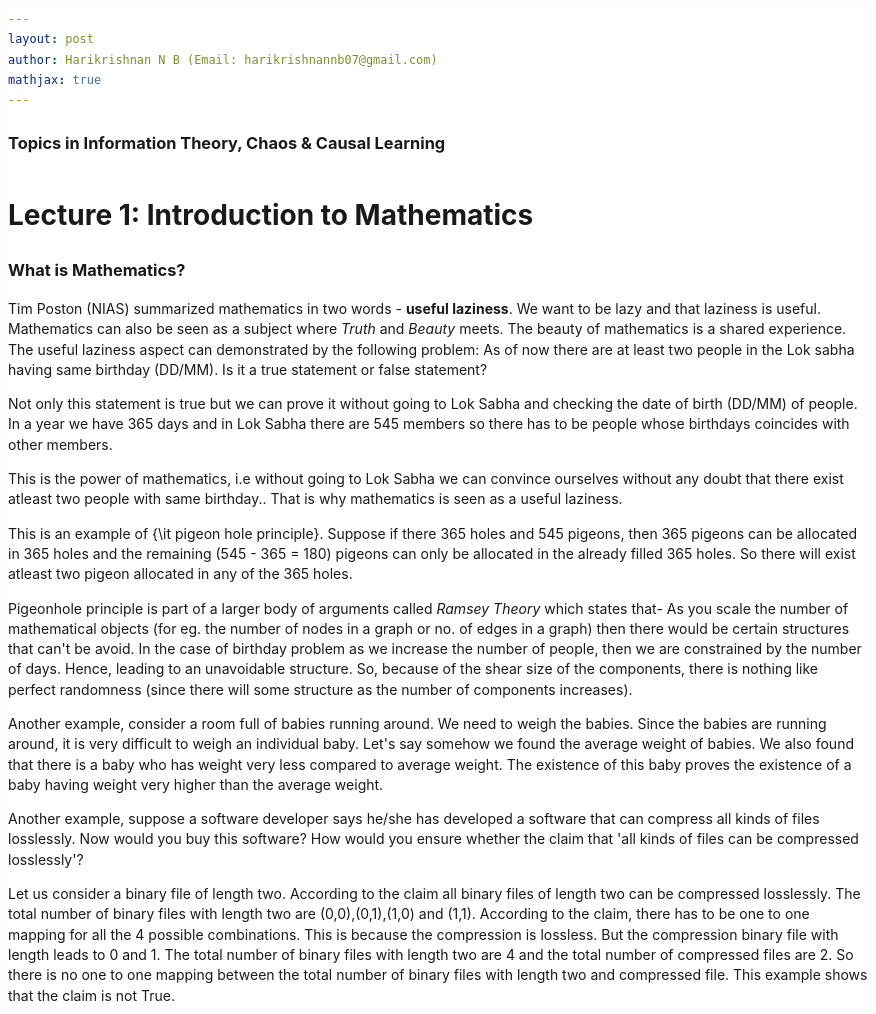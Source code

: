 ```yaml
---
layout: post
author: Harikrishnan N B (Email: harikrishnannb07@gmail.com)
mathjax: true
---
```


### Topics in Information Theory, Chaos & Causal Learning

# Lecture 1: Introduction to Mathematics


### What is Mathematics?

Tim Poston (NIAS) summarized mathematics in two words - **useful laziness**. We want to be lazy and that laziness is useful. Mathematics can also be seen as a subject where *Truth* and *Beauty* meets. The beauty of mathematics is a shared experience. The useful laziness aspect can demonstrated by the following problem: As of now there are at least two people in the Lok sabha  having same birthday (DD/MM). Is it a true statement or false statement?

Not  only this statement is true but we can prove it without going to Lok Sabha and checking the date of birth (DD/MM) of people. In a year we have 365 days and in Lok Sabha there are 545 members so there has to be people whose birthdays coincides with other members.


This is the power of mathematics, i.e without going to Lok Sabha we can convince ourselves without any doubt that there exist atleast two people with same birthday.. That is why mathematics is seen as a useful laziness. 

This is an example of {\it pigeon hole principle}. Suppose if there 365 holes and 545 pigeons, then 365 pigeons can be allocated in 365 holes and the remaining (545 - 365 = 180) pigeons can only be allocated in the already filled 365 holes. So there will exist atleast two pigeon allocated in any of the 365 holes.

Pigeonhole principle is part of a larger body of arguments called *Ramsey Theory* which states that- As you scale the number of mathematical objects (for eg. the number of nodes in a graph or no. of edges in a graph) then  there would be certain structures that can't be avoid. In the case of birthday problem as we increase the number of people, then we are constrained by the number of days. Hence, leading to an unavoidable structure. So, because of the shear size of the components, there is nothing like perfect randomness (since there will some structure as the number of components increases).

Another example, consider a room full of babies running around. We need to weigh the babies. Since the babies are running around, it is very difficult to weigh an individual baby. Let's say somehow we found the average weight of babies. We also found that there is a baby who has weight very less compared to average weight. The existence of this baby proves the existence of a baby having weight very higher than the average weight. 

Another example, suppose a software developer says he/she has developed a software that can compress all kinds of files losslessly. Now would you buy this software? How would you ensure whether the claim that 'all kinds of files can be compressed losslessly'?

Let us consider a binary file of length two. According to the claim all binary files of length two can be compressed losslessly. The total number of binary files with length two are (0,0),(0,1),(1,0) and (1,1). According to the claim, there has to be one to one mapping for all the 4 possible combinations. This is because the compression is lossless. But the compression binary file with length leads to 0 and 1. The total number of binary files with length two are 4 and the total number of compressed files are 2. So there is no one to one mapping between the  total number of binary files with length two and compressed file. This example shows that the claim is not True.
